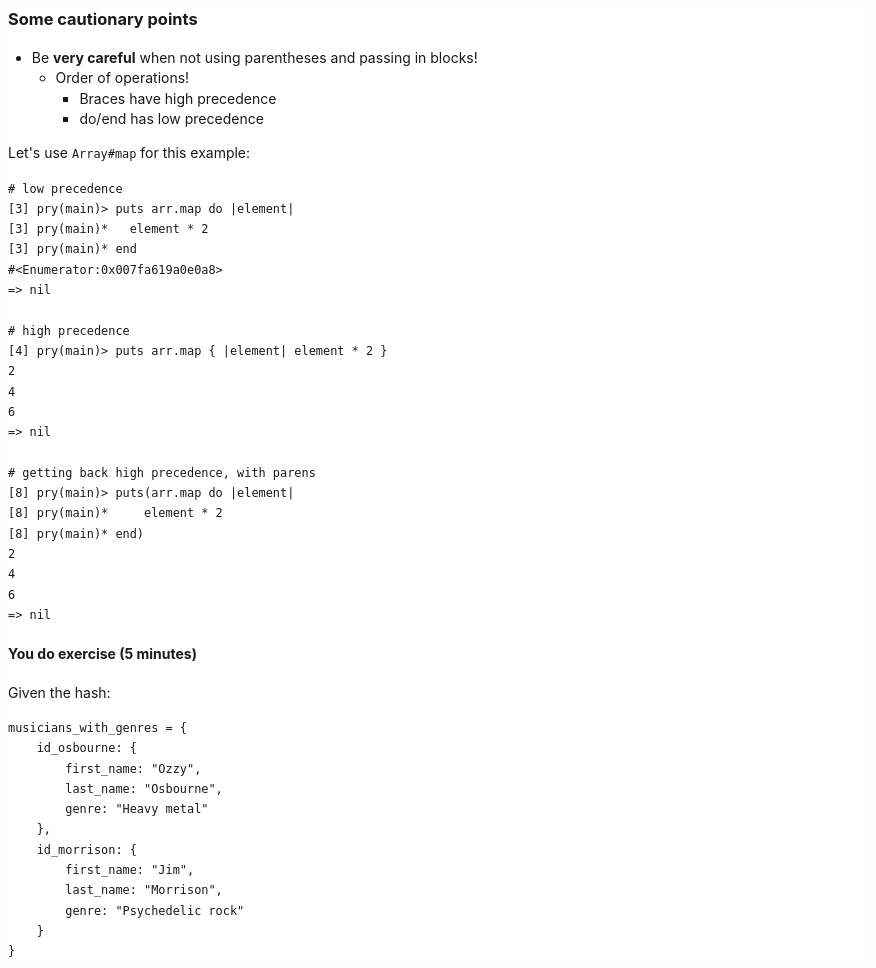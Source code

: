 ### Some cautionary points

* Be **very careful** when not using parentheses and passing in blocks!
	* Order of operations!
		* Braces have high precedence
		* do/end has low precedence	

Let's use `Array#map` for this example:
	
```
# low precedence
[3] pry(main)> puts arr.map do |element|
[3] pry(main)*   element * 2
[3] pry(main)* end
#<Enumerator:0x007fa619a0e0a8>
=> nil

# high precedence
[4] pry(main)> puts arr.map { |element| element * 2 }
2
4
6
=> nil

# getting back high precedence, with parens
[8] pry(main)> puts(arr.map do |element|
[8] pry(main)*     element * 2
[8] pry(main)* end)
2
4
6
=> nil

```

#### You do exercise (5 minutes)
Given the hash:

```
musicians_with_genres = {
	id_osbourne: {
		first_name: "Ozzy",
		last_name: "Osbourne",
		genre: "Heavy metal"
	},
	id_morrison: {
		first_name: "Jim",
		last_name: "Morrison",
		genre: "Psychedelic rock"
	}
}
```
